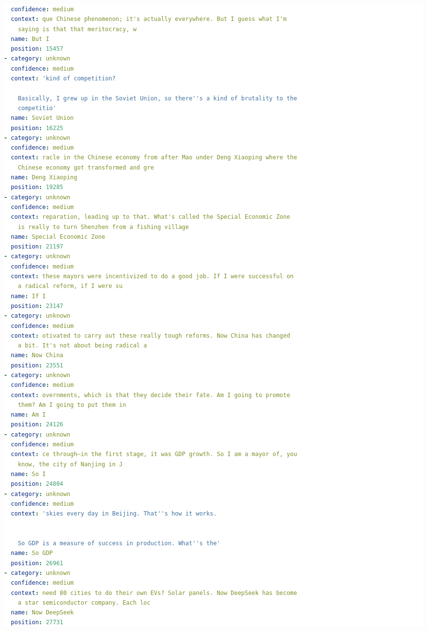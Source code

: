 ```yaml
  confidence: medium
  context: que Chinese phenomenon; it's actually everywhere. But I guess what I'm
    saying is that that meritocracy, w
  name: But I
  position: 15457
- category: unknown
  confidence: medium
  context: 'kind of competition?

    Basically, I grew up in the Soviet Union, so there''s a kind of brutality to the
    competitio'
  name: Soviet Union
  position: 16225
- category: unknown
  confidence: medium
  context: racle in the Chinese economy from after Mao under Deng Xiaoping where the
    Chinese economy got transformed and gre
  name: Deng Xiaoping
  position: 19285
- category: unknown
  confidence: medium
  context: reparation, leading up to that. What's called the Special Economic Zone
    is really to turn Shenzhen from a fishing village
  name: Special Economic Zone
  position: 21197
- category: unknown
  confidence: medium
  context: these mayors were incentivized to do a good job. If I were successful on
    a radical reform, if I were su
  name: If I
  position: 23147
- category: unknown
  confidence: medium
  context: otivated to carry out these really tough reforms. Now China has changed
    a bit. It's not about being radical a
  name: Now China
  position: 23551
- category: unknown
  confidence: medium
  context: overnments, which is that they decide their fate. Am I going to promote
    them? Am I going to put them in
  name: Am I
  position: 24126
- category: unknown
  confidence: medium
  context: ce through—in the first stage, it was GDP growth. So I am a mayor of, you
    know, the city of Nanjing in J
  name: So I
  position: 24804
- category: unknown
  confidence: medium
  context: 'skies every day in Beijing. That''s how it works.


    So GDP is a measure of success in production. What''s the'
  name: So GDP
  position: 26961
- category: unknown
  confidence: medium
  context: need 80 cities to do their own EVs? Solar panels. Now DeepSeek has become
    a star semiconductor company. Each loc
  name: Now DeepSeek
  position: 27731
```
